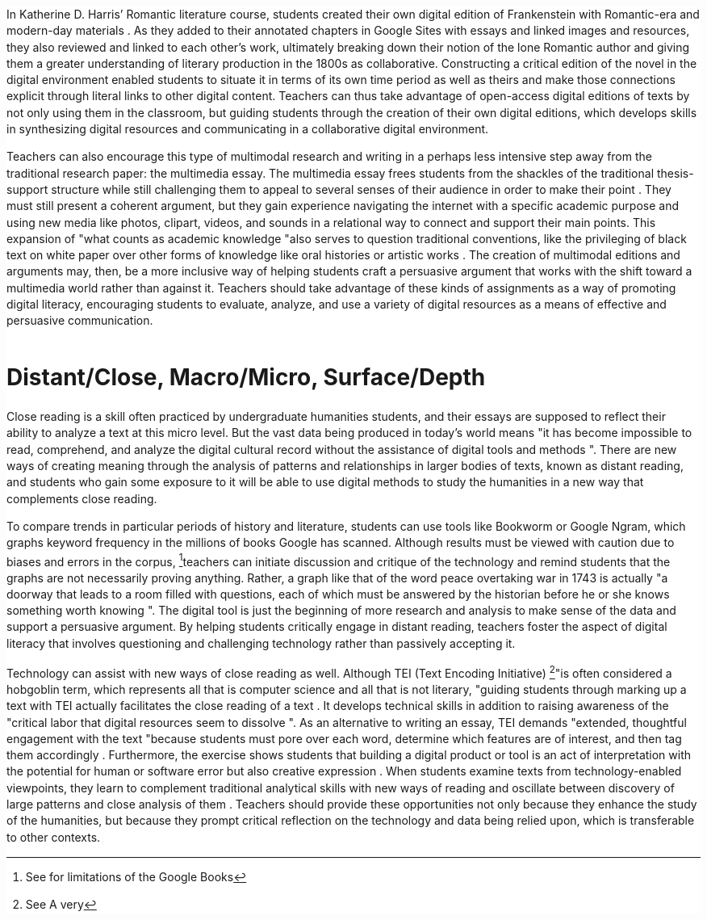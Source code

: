In Katherine D. Harris’ Romantic literature course, students created their own digital edition of Frankenstein with Romantic-era and modern-day materials . As they added to their annotated chapters in Google Sites with essays and linked images and resources, they also reviewed and linked to each other’s work, ultimately breaking down their notion of the lone Romantic author and giving them a greater understanding of literary production in the 1800s as collaborative. Constructing a critical edition of the novel in the digital environment enabled students to situate it in terms of its own time period as well as theirs and make those connections explicit through literal links to other digital content. Teachers can thus take advantage of open-access digital editions of texts by not only using them in the classroom, but guiding students through the creation of their own digital editions, which develops skills in synthesizing digital resources and communicating in a collaborative digital environment. 

Teachers can also encourage this type of multimodal research and writing in a perhaps less intensive step away from the traditional research paper: the multimedia essay. The multimedia essay frees students from the shackles of the traditional thesis-support structure while still challenging them to appeal to several senses of their audience in order to make their point . They must still present a coherent argument, but they gain experience navigating the internet with a specific academic purpose and using new media like photos, clipart, videos, and sounds in a relational way to connect and support their main points. This expansion of "what counts as academic knowledge "also serves to question traditional conventions, like the privileging of black text on white paper over other forms of knowledge like oral histories or artistic works . The creation of multimodal editions and arguments may, then, be a more inclusive way of helping students craft a persuasive argument that works with the shift toward a multimedia world rather than against it. Teachers should take advantage of these kinds of assignments as a way of promoting digital literacy, encouraging students to evaluate, analyze, and use a variety of digital resources as a means of effective and persuasive communication. 


# Distant/Close, Macro/Micro, Surface/Depth 


Close reading is a skill often practiced by undergraduate humanities students, and their essays are supposed to reflect their ability to analyze a text at this micro level. But the vast data being produced in today’s world means "it has become impossible to read, comprehend, and analyze the digital cultural record without the assistance of digital tools and methods ". There are new ways of creating meaning through the analysis of patterns and relationships in larger bodies of texts, known as distant reading, and students who gain some exposure to it will be able to use digital methods to study the humanities in a new way that complements close reading. 

To compare trends in particular periods of history and literature, students can use tools like Bookworm or Google Ngram, which graphs keyword frequency in the millions of books Google has scanned. Although results must be viewed with caution due to biases and errors in the corpus, [^12]teachers can initiate discussion and critique of the technology and remind students that the graphs are not necessarily proving anything. Rather, a graph like that of the word peace overtaking war in 1743 is actually "a doorway that leads to a room filled with questions, each of which must be answered by the historian before he or she knows something worth knowing ". The digital tool is just the beginning of more research and analysis to make sense of the data and support a persuasive argument. By helping students critically engage in distant reading, teachers foster the aspect of digital literacy that involves questioning and challenging technology rather than passively accepting it. 

Technology can assist with new ways of close reading as well. Although TEI (Text Encoding Initiative) [^13]"is often considered a hobgoblin term, which represents all that is computer science and all that is not literary, "guiding students through marking up a text with TEI actually facilitates the close reading of a text . It develops technical skills in addition to raising awareness of the "critical labor that digital resources seem to dissolve ". As an alternative to writing an essay, TEI demands "extended, thoughtful engagement with the text "because students must pore over each word, determine which features are of interest, and then tag them accordingly . Furthermore, the exercise shows students that building a digital product or tool is an act of interpretation with the potential for human or software error but also creative expression . When students examine texts from technology-enabled viewpoints, they learn to complement traditional analytical skills with new ways of reading and oscillate between discovery of large patterns and close analysis of them . Teachers should provide these opportunities not only because they enhance the study of the humanities, but because they prompt critical reflection on the technology and data being relied upon, which is transferable to other contexts. 


[^1]:  HASTAC (Humanities, Arts, Science, and Technology
[^2]:  The NMC Horizon Report:
[^3]:  For a history of Digital Humanities in relation to English
[^4]:  See
[^5]:  See  for a manifesto by undergraduate students on how
[^6]:  See  for issues with assigning traditional
[^7]:  In attempts to improve gender balance, some
[^8]:  See the
[^9]:  THATCamps (The Humanities And Technology Camp) are
[^11]:  The survey included over 3,000 respondents from
[^12]:  See  for limitations of the Google Books
[^13]:  See A very
[^14]:  See NYU Libraries’ list
[^15]:  Students may be able to use older, less
[^16]:  For example, teachers should make students aware of how to
[^17]:  The Candle
[^18]:  For more information on issues